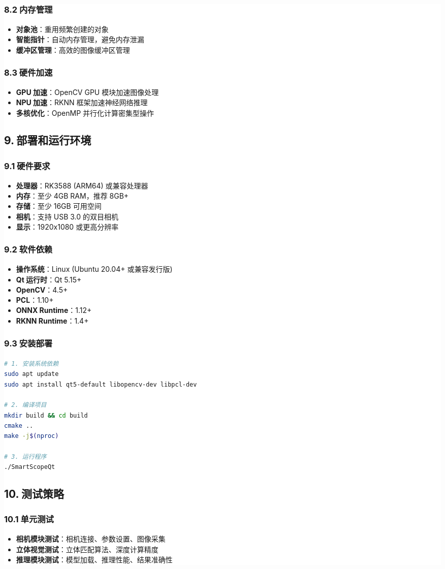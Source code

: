 ### 8.2 内存管理
- **对象池**：重用频繁创建的对象
- **智能指针**：自动内存管理，避免内存泄漏
- **缓冲区管理**：高效的图像缓冲区管理

### 8.3 硬件加速
- **GPU 加速**：OpenCV GPU 模块加速图像处理
- **NPU 加速**：RKNN 框架加速神经网络推理
- **多核优化**：OpenMP 并行化计算密集型操作

## 9. 部署和运行环境

### 9.1 硬件要求
- **处理器**：RK3588 (ARM64) 或兼容处理器
- **内存**：至少 4GB RAM，推荐 8GB+
- **存储**：至少 16GB 可用空间
- **相机**：支持 USB 3.0 的双目相机
- **显示**：1920x1080 或更高分辨率

### 9.2 软件依赖
- **操作系统**：Linux (Ubuntu 20.04+ 或兼容发行版)
- **Qt 运行时**：Qt 5.15+
- **OpenCV**：4.5+
- **PCL**：1.10+
- **ONNX Runtime**：1.12+
- **RKNN Runtime**：1.4+

### 9.3 安装部署
```bash
# 1. 安装系统依赖
sudo apt update
sudo apt install qt5-default libopencv-dev libpcl-dev

# 2. 编译项目
mkdir build && cd build
cmake ..
make -j$(nproc)

# 3. 运行程序
./SmartScopeQt
```

## 10. 测试策略

### 10.1 单元测试
- **相机模块测试**：相机连接、参数设置、图像采集
- **立体视觉测试**：立体匹配算法、深度计算精度
- **推理模块测试**：模型加载、推理性能、结果准确性

